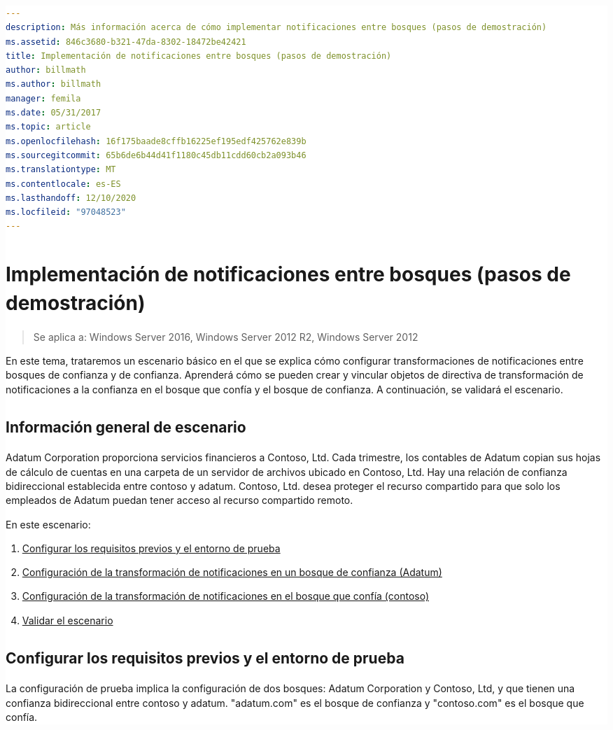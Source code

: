 ```yaml
---
description: Más información acerca de cómo implementar notificaciones entre bosques (pasos de demostración)
ms.assetid: 846c3680-b321-47da-8302-18472be42421
title: Implementación de notificaciones entre bosques (pasos de demostración)
author: billmath
ms.author: billmath
manager: femila
ms.date: 05/31/2017
ms.topic: article
ms.openlocfilehash: 16f175baade8cffb16225ef195edf425762e839b
ms.sourcegitcommit: 65b6de6b44d41f1180c45db11cdd60cb2a093b46
ms.translationtype: MT
ms.contentlocale: es-ES
ms.lasthandoff: 12/10/2020
ms.locfileid: "97048523"
---
```

# <a name="deploy-claims-across-forests-demonstration-steps"></a>Implementación de notificaciones entre bosques (pasos de demostración)

>Se aplica a: Windows Server 2016, Windows Server 2012 R2, Windows Server 2012

En este tema, trataremos un escenario básico en el que se explica cómo configurar transformaciones de notificaciones entre bosques de confianza y de confianza. Aprenderá cómo se pueden crear y vincular objetos de directiva de transformación de notificaciones a la confianza en el bosque que confía y el bosque de confianza. A continuación, se validará el escenario.

## <a name="scenario-overview"></a>Información general de escenario
Adatum Corporation proporciona servicios financieros a Contoso, Ltd. Cada trimestre, los contables de Adatum copian sus hojas de cálculo de cuentas en una carpeta de un servidor de archivos ubicado en Contoso, Ltd. Hay una relación de confianza bidireccional establecida entre contoso y adatum. Contoso, Ltd. desea proteger el recurso compartido para que solo los empleados de Adatum puedan tener acceso al recurso compartido remoto.

En este escenario:

1.  [Configurar los requisitos previos y el entorno de prueba](Deploy-Claims-Across-Forests--Demonstration-Steps-.md#BKMK_1.1)

2.  [Configuración de la transformación de notificaciones en un bosque de confianza (Adatum)](Deploy-Claims-Across-Forests--Demonstration-Steps-.md#BKMK_3)

3.  [Configuración de la transformación de notificaciones en el bosque que confía (contoso)](Deploy-Claims-Across-Forests--Demonstration-Steps-.md#BKMK_4)

4.  [Validar el escenario](Deploy-Claims-Across-Forests--Demonstration-Steps-.md#BKMK_5)

## <a name="set-up-the-prerequisites-and-the-test-environment"></a><a name="BKMK_1.1"></a>Configurar los requisitos previos y el entorno de prueba
La configuración de prueba implica la configuración de dos bosques: Adatum Corporation y Contoso, Ltd, y que tienen una confianza bidireccional entre contoso y adatum. "adatum.com" es el bosque de confianza y "contoso.com" es el bosque que confía.
